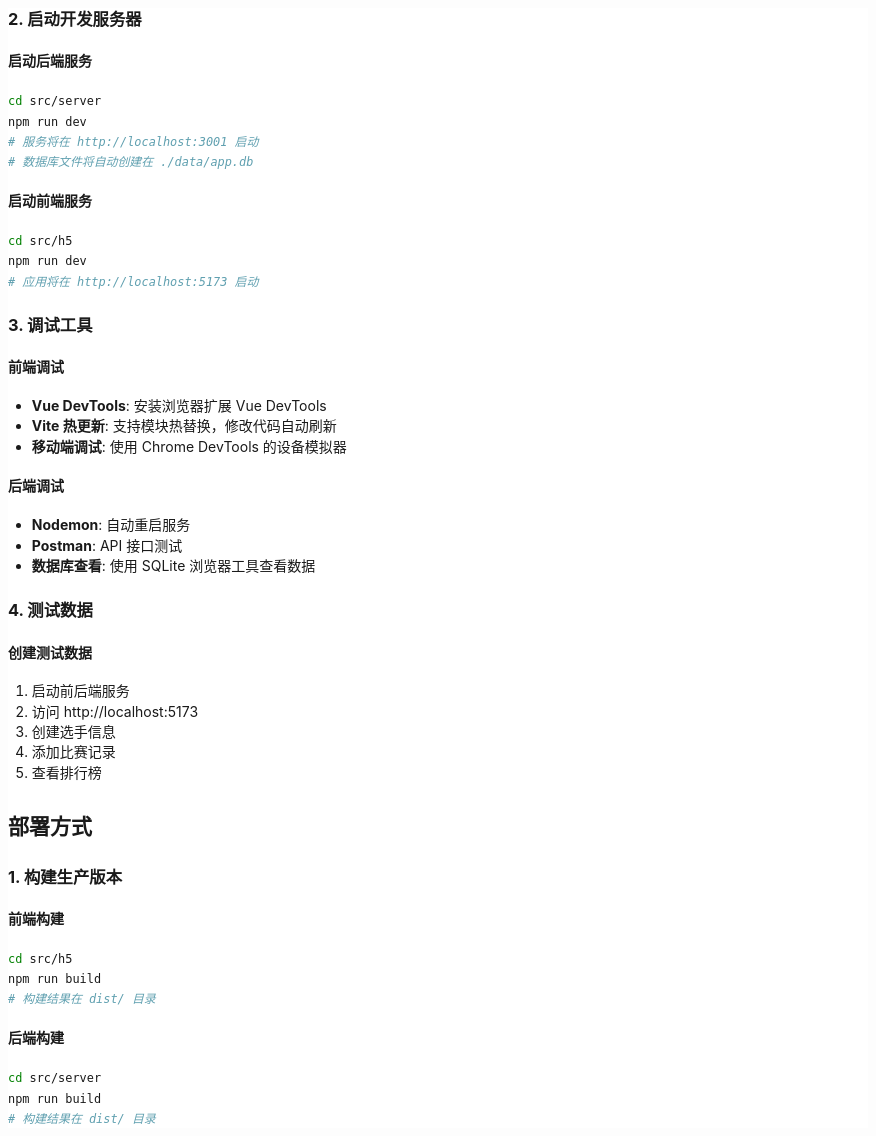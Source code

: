 ### 2. 启动开发服务器

#### 启动后端服务
```bash
cd src/server
npm run dev
# 服务将在 http://localhost:3001 启动
# 数据库文件将自动创建在 ./data/app.db
```

#### 启动前端服务
```bash
cd src/h5
npm run dev
# 应用将在 http://localhost:5173 启动
```

### 3. 调试工具

#### 前端调试
- **Vue DevTools**: 安装浏览器扩展 Vue DevTools
- **Vite 热更新**: 支持模块热替换，修改代码自动刷新
- **移动端调试**: 使用 Chrome DevTools 的设备模拟器

#### 后端调试
- **Nodemon**: 自动重启服务
- **Postman**: API 接口测试
- **数据库查看**: 使用 SQLite 浏览器工具查看数据

### 4. 测试数据

#### 创建测试数据
1. 启动前后端服务
2. 访问 http://localhost:5173
3. 创建选手信息
4. 添加比赛记录
5. 查看排行榜

## 部署方式

### 1. 构建生产版本

#### 前端构建
```bash
cd src/h5
npm run build
# 构建结果在 dist/ 目录
```

#### 后端构建
```bash
cd src/server
npm run build
# 构建结果在 dist/ 目录
```
